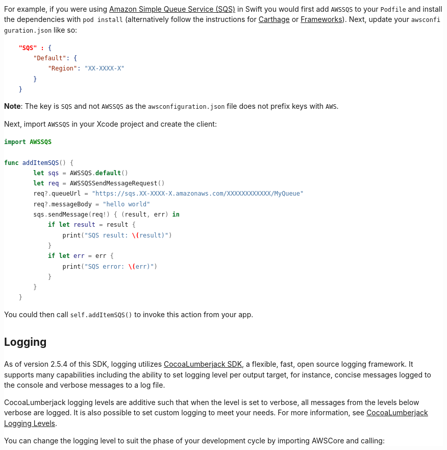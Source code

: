 </amplify-callout>

For example, if you were using [Amazon Simple Queue Service (SQS)](https://aws.amazon.com/sqs/) in Swift you would first add `AWSSQS` to your `Podfile` and install the dependencies with `pod install` (alternatively follow the instructions for [Carthage](#carthage-setup) or [Frameworks](#frameworks-setup)). Next, update your `awsconfiguration.json` like so:

```json
    "SQS" : {
        "Default": {
            "Region": "XX-XXXX-X"
        }
    }
```

**Note**: The key is `SQS` and not `AWSSQS` as the `awsconfiguration.json` file does not prefix keys with `AWS`.

Next, import `AWSSQS` in your Xcode project and create the client:

```swift
import AWSSQS

func addItemSQS() {
        let sqs = AWSSQS.default()
        let req = AWSSQSSendMessageRequest()
        req?.queueUrl = "https://sqs.XX-XXXX-X.amazonaws.com/XXXXXXXXXXXX/MyQueue"
        req?.messageBody = "hello world"
        sqs.sendMessage(req!) { (result, err) in
            if let result = result {
                print("SQS result: \(result)")
            }
            if let err = err {
                print("SQS error: \(err)")
            }
        }
    }
```

You could then call `self.addItemSQS()` to invoke this action from your app.

## Logging

As of version 2.5.4 of this SDK, logging utilizes [CocoaLumberjack SDK](https://github.com/CocoaLumberjack/CocoaLumberjack), a flexible, fast, open source logging framework. It supports many capabilities including the ability to set logging level per output target, for instance, concise messages logged to the console and verbose messages to a log file.

CocoaLumberjack logging levels are additive such that when the level is set to verbose, all messages from the levels below verbose are logged. It is also possible to set custom logging to meet your needs. For more information, see [CocoaLumberjack Logging Levels](https://github.com/CocoaLumberjack/CocoaLumberjack/blob/master/Documentation/CustomLogLevels.md).

You can change the logging level to suit the phase of your development cycle by importing AWSCore and calling:
